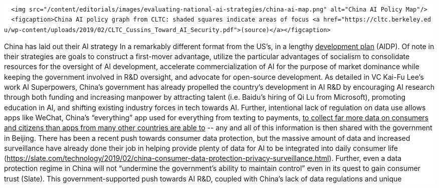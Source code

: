       <img src="/content/editorials/images/evaluating-national-ai-strategies/china-ai-map.png" alt="China AI Policy Map"/>
      <figcaption>China AI policy graph from CLTC: shaded squares indicate areas of focus <a href="https://cltc.berkeley.edu/wp-content/uploads/2019/02/CLTC_Cussins_Toward_AI_Security.pdf">(source)</a></figcaption>
</figure>

China has laid out their AI strategy In a remarkably different format from the US’s, in a lengthy [development plan](https://www.newamerica.org/cybersecurity-initiative/digichina/blog/full-translation-chinas-new-generation-artificial-intelligence-development-plan-2017/) 
(AIDP). Of note in their strategies are goals to construct a first-mover advantage, utilize the particular advantages of socialism to 
consolidate resources for the oversight of AI development, accelerate commercialization of AI for the purpose of market dominance while 
keeping the government involved in R&D oversight, and advocate for open-source development. As detailed in VC Kai-Fu Lee’s work AI 
Superpowers, China’s government has already propelled the country’s development in AI R&D by encouraging AI research through both 
funding and increasing manpower by attracting talent (i.e. Baidu’s hiring of Qi Lu from Microsoft), promoting education in AI, and 
shifting existing industry forces in tech towards AI. Further, intentional lack of regulation on data use allows apps like WeChat, 
China’s “everything” app used for everything from texting to payments, [to collect far more data on consumers and citizens than apps from many other countries are able to](https://www.theepochtimes.com/wechat-confirms-it-gives-just-about-all-private-user-data-to-the-chinese-regime_2296960.html) -- 
any and all of this information is then shared with the government in Beijing. There has been a recent push towards consumer data 
protection, but the massive amount of data and increased surveillance have already done their job in helping provide plenty of data for 
AI to be integrated into daily consumer life (https://slate.com/technology/2019/02/china-consumer-data-protection-privacy-surveillance.html). 
Further, even a data protection regime in China will not “undermine the government’s ability to maintain control” even in its quest to 
gain consumer trust (Slate). This government-supported push towards AI R&D, coupled with China’s lack of data regulations and unique 